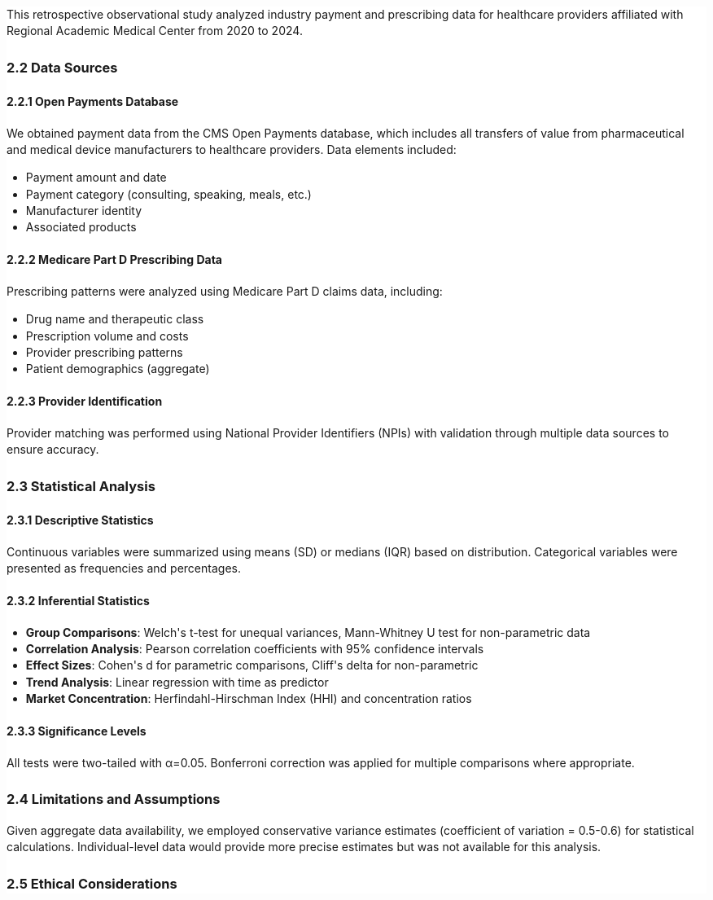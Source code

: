 This retrospective observational study analyzed industry payment and prescribing data for healthcare providers affiliated with Regional Academic Medical Center from 2020 to 2024.

### 2.2 Data Sources

#### 2.2.1 Open Payments Database
We obtained payment data from the CMS Open Payments database, which includes all transfers of value from pharmaceutical and medical device manufacturers to healthcare providers. Data elements included:
- Payment amount and date
- Payment category (consulting, speaking, meals, etc.)
- Manufacturer identity
- Associated products

#### 2.2.2 Medicare Part D Prescribing Data
Prescribing patterns were analyzed using Medicare Part D claims data, including:
- Drug name and therapeutic class
- Prescription volume and costs
- Provider prescribing patterns
- Patient demographics (aggregate)

#### 2.2.3 Provider Identification
Provider matching was performed using National Provider Identifiers (NPIs) with validation through multiple data sources to ensure accuracy.

### 2.3 Statistical Analysis

#### 2.3.1 Descriptive Statistics
Continuous variables were summarized using means (SD) or medians (IQR) based on distribution. Categorical variables were presented as frequencies and percentages.

#### 2.3.2 Inferential Statistics
- **Group Comparisons**: Welch's t-test for unequal variances, Mann-Whitney U test for non-parametric data
- **Correlation Analysis**: Pearson correlation coefficients with 95% confidence intervals
- **Effect Sizes**: Cohen's d for parametric comparisons, Cliff's delta for non-parametric
- **Trend Analysis**: Linear regression with time as predictor
- **Market Concentration**: Herfindahl-Hirschman Index (HHI) and concentration ratios

#### 2.3.3 Significance Levels
All tests were two-tailed with α=0.05. Bonferroni correction was applied for multiple comparisons where appropriate.

### 2.4 Limitations and Assumptions

Given aggregate data availability, we employed conservative variance estimates (coefficient of variation = 0.5-0.6) for statistical calculations. Individual-level data would provide more precise estimates but was not available for this analysis.

### 2.5 Ethical Considerations
